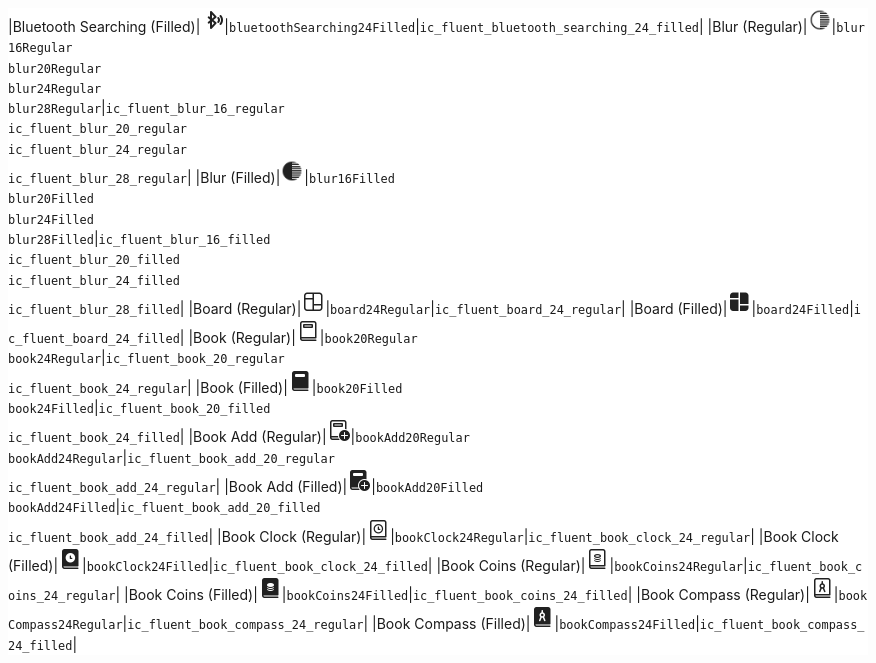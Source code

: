 |Bluetooth Searching (Filled)|<img src="assets/Bluetooth Searching/SVG/ic_fluent_bluetooth_searching_24_filled.svg?raw=true" width="24" height="24">|`bluetoothSearching24Filled`|`ic_fluent_bluetooth_searching_24_filled`|
|Blur (Regular)|<img src="assets/Blur/SVG/ic_fluent_blur_28_regular.svg?raw=true" width="24" height="24">|`blur16Regular`<br />`blur20Regular`<br />`blur24Regular`<br />`blur28Regular`|`ic_fluent_blur_16_regular`<br />`ic_fluent_blur_20_regular`<br />`ic_fluent_blur_24_regular`<br />`ic_fluent_blur_28_regular`|
|Blur (Filled)|<img src="assets/Blur/SVG/ic_fluent_blur_28_filled.svg?raw=true" width="24" height="24">|`blur16Filled`<br />`blur20Filled`<br />`blur24Filled`<br />`blur28Filled`|`ic_fluent_blur_16_filled`<br />`ic_fluent_blur_20_filled`<br />`ic_fluent_blur_24_filled`<br />`ic_fluent_blur_28_filled`|
|Board (Regular)|<img src="assets/Board/SVG/ic_fluent_board_24_regular.svg?raw=true" width="24" height="24">|`board24Regular`|`ic_fluent_board_24_regular`|
|Board (Filled)|<img src="assets/Board/SVG/ic_fluent_board_24_filled.svg?raw=true" width="24" height="24">|`board24Filled`|`ic_fluent_board_24_filled`|
|Book (Regular)|<img src="assets/Book/SVG/ic_fluent_book_24_regular.svg?raw=true" width="24" height="24">|`book20Regular`<br />`book24Regular`|`ic_fluent_book_20_regular`<br />`ic_fluent_book_24_regular`|
|Book (Filled)|<img src="assets/Book/SVG/ic_fluent_book_24_filled.svg?raw=true" width="24" height="24">|`book20Filled`<br />`book24Filled`|`ic_fluent_book_20_filled`<br />`ic_fluent_book_24_filled`|
|Book Add (Regular)|<img src="assets/Book Add/SVG/ic_fluent_book_add_24_regular.svg?raw=true" width="24" height="24">|`bookAdd20Regular`<br />`bookAdd24Regular`|`ic_fluent_book_add_20_regular`<br />`ic_fluent_book_add_24_regular`|
|Book Add (Filled)|<img src="assets/Book Add/SVG/ic_fluent_book_add_24_filled.svg?raw=true" width="24" height="24">|`bookAdd20Filled`<br />`bookAdd24Filled`|`ic_fluent_book_add_20_filled`<br />`ic_fluent_book_add_24_filled`|
|Book Clock (Regular)|<img src="assets/Book Clock/SVG/ic_fluent_book_clock_24_regular.svg?raw=true" width="24" height="24">|`bookClock24Regular`|`ic_fluent_book_clock_24_regular`|
|Book Clock (Filled)|<img src="assets/Book Clock/SVG/ic_fluent_book_clock_24_filled.svg?raw=true" width="24" height="24">|`bookClock24Filled`|`ic_fluent_book_clock_24_filled`|
|Book Coins (Regular)|<img src="assets/Book Coins/SVG/ic_fluent_book_coins_24_regular.svg?raw=true" width="24" height="24">|`bookCoins24Regular`|`ic_fluent_book_coins_24_regular`|
|Book Coins (Filled)|<img src="assets/Book Coins/SVG/ic_fluent_book_coins_24_filled.svg?raw=true" width="24" height="24">|`bookCoins24Filled`|`ic_fluent_book_coins_24_filled`|
|Book Compass (Regular)|<img src="assets/Book Compass/SVG/ic_fluent_book_compass_24_regular.svg?raw=true" width="24" height="24">|`bookCompass24Regular`|`ic_fluent_book_compass_24_regular`|
|Book Compass (Filled)|<img src="assets/Book Compass/SVG/ic_fluent_book_compass_24_filled.svg?raw=true" width="24" height="24">|`bookCompass24Filled`|`ic_fluent_book_compass_24_filled`|